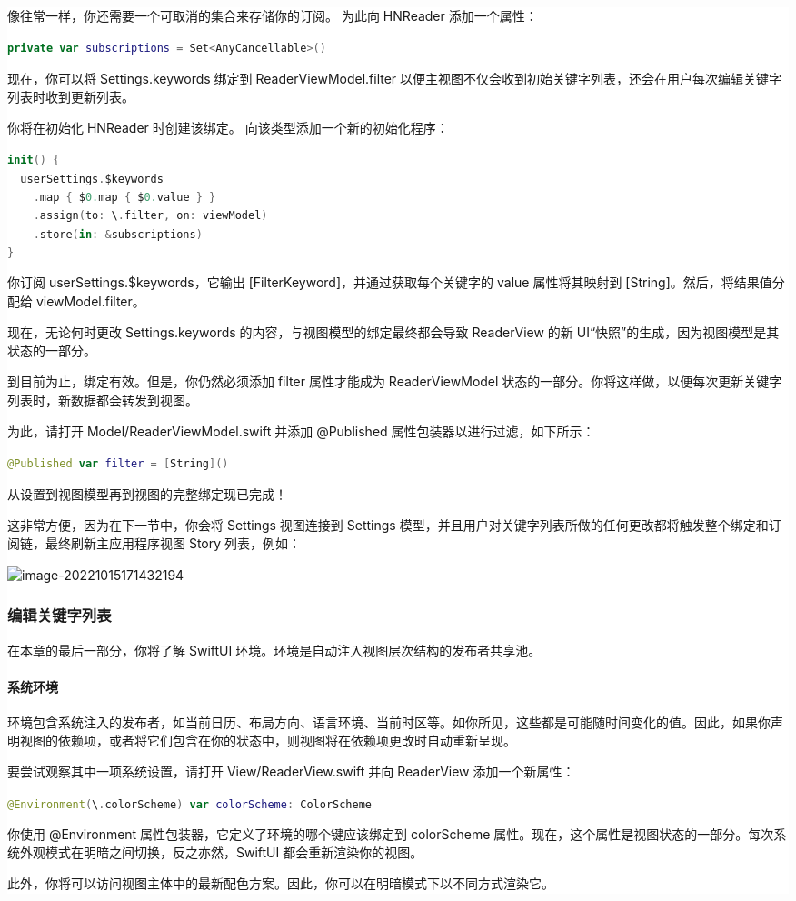 像往常一样，你还需要一个可取消的集合来存储你的订阅。 为此向 HNReader 添加一个属性：

```swift
private var subscriptions = Set<AnyCancellable>()
```

现在，你可以将 Settings.keywords 绑定到 ReaderViewModel.filter 以便主视图不仅会收到初始关键字列表，还会在用户每次编辑关键字列表时收到更新列表。

你将在初始化 HNReader 时创建该绑定。 向该类型添加一个新的初始化程序：

```swift
init() {
  userSettings.$keywords
    .map { $0.map { $0.value } }
    .assign(to: \.filter, on: viewModel)
    .store(in: &subscriptions)
}
```

你订阅 userSettings.$keywords，它输出 [FilterKeyword]，并通过获取每个关键字的 value 属性将其映射到 [String]。然后，将结果值分配给 viewModel.filter。

现在，无论何时更改 Settings.keywords 的内容，与视图模型的绑定最终都会导致 ReaderView 的新 UI“快照”的生成，因为视图模型是其状态的一部分。

到目前为止，绑定有效。但是，你仍然必须添加 filter 属性才能成为 ReaderViewModel 状态的一部分。你将这样做，以便每次更新关键字列表时，新数据都会转发到视图。

为此，请打开 Model/ReaderViewModel.swift 并添加 @Published 属性包装器以进行过滤，如下所示：

```swift
@Published var filter = [String]()
```

从设置到视图模型再到视图的完整绑定现已完成！

这非常方便，因为在下一节中，你会将 Settings 视图连接到 Settings 模型，并且用户对关键字列表所做的任何更改都将触发整个绑定和订阅链，最终刷新主应用程序视图 Story 列表，例如：

![image-20221015171432194](https://raw.githubusercontent.com/LLLLLayer/picture-bed/main/img/Kodeco/image-20221015171432194.png)



### 编辑关键字列表

在本章的最后一部分，你将了解 SwiftUI 环境。环境是自动注入视图层次结构的发布者共享池。



#### 系统环境

环境包含系统注入的发布者，如当前日历、布局方向、语言环境、当前时区等。如你所见，这些都是可能随时间变化的值。因此，如果你声明视图的依赖项，或者将它们包含在你的状态中，则视图将在依赖项更改时自动重新呈现。

要尝试观察其中一项系统设置，请打开 View/ReaderView.swift 并向 ReaderView 添加一个新属性：

```swift
@Environment(\.colorScheme) var colorScheme: ColorScheme
```

你使用 @Environment 属性包装器，它定义了环境的哪个键应该绑定到 colorScheme 属性。现在，这个属性是视图状态的一部分。每次系统外观模式在明暗之间切换，反之亦然，SwiftUI 都会重新渲染你的视图。

此外，你将可以访问视图主体中的最新配色方案。因此，你可以在明暗模式下以不同方式渲染它。
